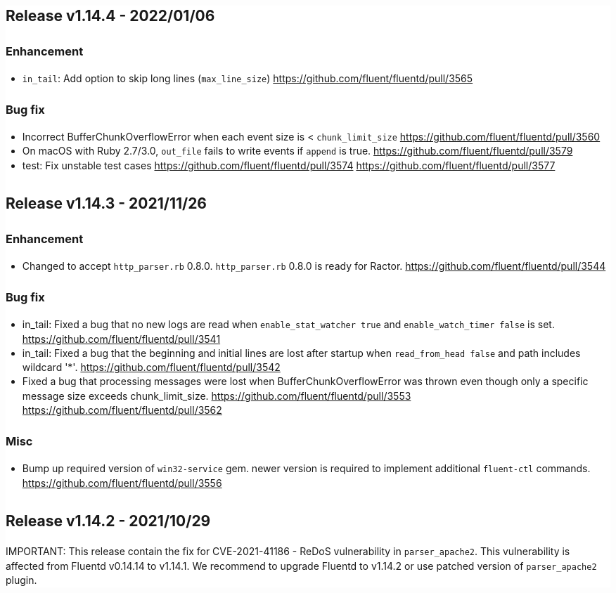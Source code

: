 ## Release v1.14.4 - 2022/01/06

### Enhancement

* `in_tail`: Add option to skip long lines (`max_line_size`)
  https://github.com/fluent/fluentd/pull/3565

### Bug fix

* Incorrect BufferChunkOverflowError when each event size is < `chunk_limit_size`
  https://github.com/fluent/fluentd/pull/3560
* On macOS with Ruby 2.7/3.0, `out_file` fails to write events if `append` is true.
  https://github.com/fluent/fluentd/pull/3579
* test: Fix unstable test cases
  https://github.com/fluent/fluentd/pull/3574
  https://github.com/fluent/fluentd/pull/3577

## Release v1.14.3 - 2021/11/26

### Enhancement

* Changed to accept `http_parser.rb` 0.8.0.
  `http_parser.rb` 0.8.0 is ready for Ractor.
  https://github.com/fluent/fluentd/pull/3544

### Bug fix

* in_tail: Fixed a bug that no new logs are read when
  `enable_stat_watcher true` and `enable_watch_timer false` is set.
  https://github.com/fluent/fluentd/pull/3541
* in_tail: Fixed a bug that the beginning and initial lines are lost
  after startup when `read_from_head false` and path includes wildcard '*'.
  https://github.com/fluent/fluentd/pull/3542
* Fixed a bug that processing messages were lost when
  BufferChunkOverflowError was thrown even though only a specific
  message size exceeds chunk_limit_size.
  https://github.com/fluent/fluentd/pull/3553
  https://github.com/fluent/fluentd/pull/3562

### Misc

* Bump up required version of `win32-service` gem.
  newer version is required to implement additional `fluent-ctl` commands.
  https://github.com/fluent/fluentd/pull/3556

## Release v1.14.2 - 2021/10/29

IMPORTANT: This release contain the fix for CVE-2021-41186 -
ReDoS vulnerability in `parser_apache2`.
This vulnerability is affected from Fluentd v0.14.14 to v1.14.1.
We recommend to upgrade Fluentd to v1.14.2 or use patched version of
`parser_apache2` plugin.
